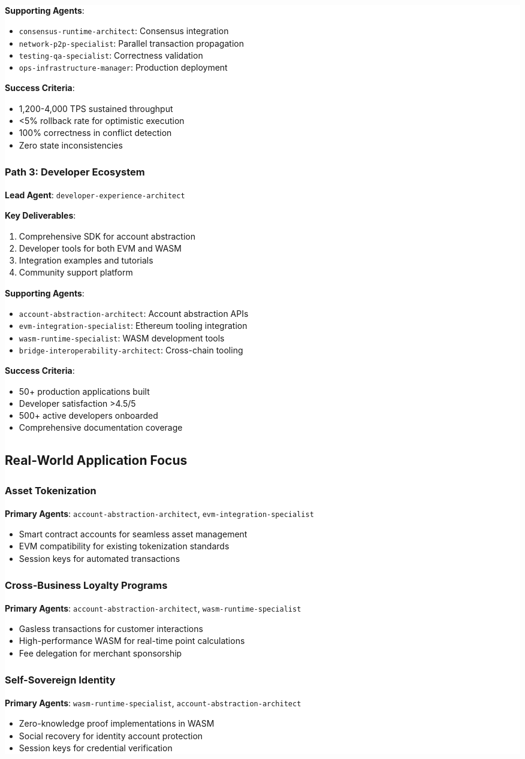 **Supporting Agents**:
- `consensus-runtime-architect`: Consensus integration
- `network-p2p-specialist`: Parallel transaction propagation
- `testing-qa-specialist`: Correctness validation
- `ops-infrastructure-manager`: Production deployment

**Success Criteria**:
- 1,200-4,000 TPS sustained throughput
- <5% rollback rate for optimistic execution
- 100% correctness in conflict detection
- Zero state inconsistencies

### Path 3: Developer Ecosystem
**Lead Agent**: `developer-experience-architect`

**Key Deliverables**:
1. Comprehensive SDK for account abstraction
2. Developer tools for both EVM and WASM
3. Integration examples and tutorials
4. Community support platform

**Supporting Agents**:
- `account-abstraction-architect`: Account abstraction APIs
- `evm-integration-specialist`: Ethereum tooling integration
- `wasm-runtime-specialist`: WASM development tools
- `bridge-interoperability-architect`: Cross-chain tooling

**Success Criteria**:
- 50+ production applications built
- Developer satisfaction >4.5/5
- 500+ active developers onboarded
- Comprehensive documentation coverage

## Real-World Application Focus

### Asset Tokenization
**Primary Agents**: `account-abstraction-architect`, `evm-integration-specialist`
- Smart contract accounts for seamless asset management
- EVM compatibility for existing tokenization standards
- Session keys for automated transactions

### Cross-Business Loyalty Programs
**Primary Agents**: `account-abstraction-architect`, `wasm-runtime-specialist`
- Gasless transactions for customer interactions
- High-performance WASM for real-time point calculations
- Fee delegation for merchant sponsorship

### Self-Sovereign Identity
**Primary Agents**: `wasm-runtime-specialist`, `account-abstraction-architect`
- Zero-knowledge proof implementations in WASM
- Social recovery for identity account protection
- Session keys for credential verification
